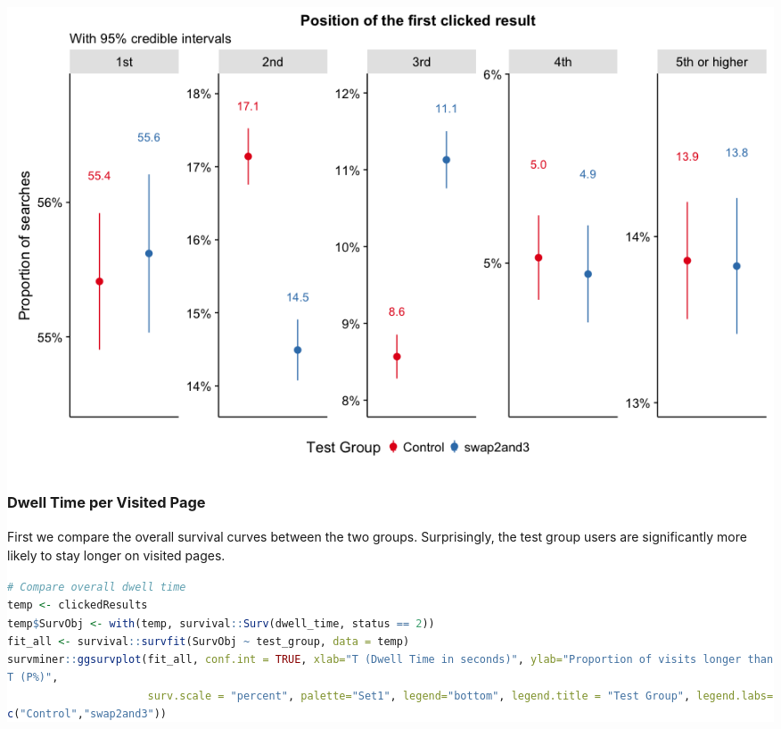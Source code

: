 ![](index_files/figure-html/first_clicked-1.png)

### Dwell Time per Visited Page

First we compare the overall survival curves between the two groups. Surprisingly, the test group users are significantly more likely to stay longer on visited pages. 


```r
# Compare overall dwell time 
temp <- clickedResults
temp$SurvObj <- with(temp, survival::Surv(dwell_time, status == 2))
fit_all <- survival::survfit(SurvObj ~ test_group, data = temp)
survminer::ggsurvplot(fit_all, conf.int = TRUE, xlab="T (Dwell Time in seconds)", ylab="Proportion of visits longer than T (P%)", 
                      surv.scale = "percent", palette="Set1", legend="bottom", legend.title = "Test Group", legend.labs=c("Control","swap2and3"))
```
